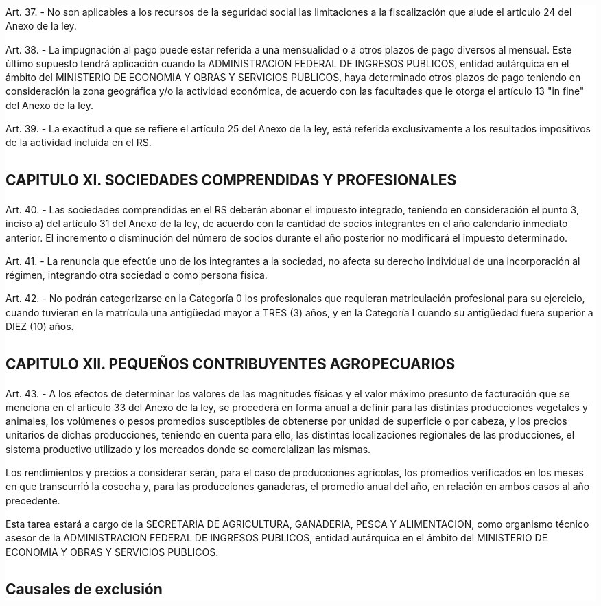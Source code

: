 <a id="37"></a>
Art. 37. - No son aplicables a los recursos de la seguridad  social las  limitaciones  a  la fiscalización que alude el artículo 24 del Anexo de la ley.

<a id="38"></a>
Art. 38. - La impugnación  al  pago  puede  estar  referida  a  una mensualidad  o  a  otros  plazos  de pago diversos al mensual. Este último supuesto tendrá aplicación cuando  la ADMINISTRACION FEDERAL DE  INGRESOS  PUBLICOS,  entidad  autárquica  en    el  ámbito  del MINISTERIO  DE  ECONOMIA  Y  OBRAS  Y  SERVICIOS  PUBLICOS,    haya determinado  otros plazos de pago teniendo en consideración la zona geográfica  y/o    la  actividad  económica,  de  acuerdo  con  las facultades que le otorga  el  artículo 13 "in fine" del Anexo de la ley.

<a id="39"></a>
Art. 39. - La exactitud a que se  refiere  el artículo 25 del Anexo de la ley, está referida exclusivamente a los resultados impositivos de la actividad incluida en el RS.

## CAPITULO XI. SOCIEDADES COMPRENDIDAS Y PROFESIONALES

<a id="40"></a>
Art. 40. - Las sociedades comprendidas en el  RS  deberán abonar el impuesto integrado, teniendo en consideración el punto 3, inciso a) del artículo 31 del Anexo de la ley, de acuerdo con  la cantidad de socios  integrantes  en  el  año calendario inmediato anterior.  El incremento  o  disminución del número  de  socios  durante  el  año posterior no modificará el impuesto determinado.

<a id="41"></a>
Art. 41. - La renuncia  que  efectúe  uno  de  los integrantes a la sociedad, no afecta su derecho individual de una  incorporación  al régimen,    integrando   otra  sociedad  o  como  persona  física.

<a id="42"></a>
Art. 42. - No podrán categorizarse en la Categoría 0 los profesionales  que  requieran  matriculación  profesional  para  su ejercicio, cuando tuvieran  en  la matrícula una antigüedad mayor a TRES  (3) años, y en la Categoría  I  cuando  su  antigüedad  fuera superior a DIEZ (10) años.

## CAPITULO XII. PEQUEÑOS CONTRIBUYENTES AGROPECUARIOS

<a id="43"></a>
Art. 43.  -  A  los  efectos  de  determinar  los  valores de  las magnitudes físicas y el valor máximo presunto de facturación que se menciona  en  el  artículo  33 del Anexo de la ley, se procederá en forma anual a definir para las  distintas  producciones vegetales y animales, los volúmenes o pesos promedios susceptibles de obtenerse por unidad de superficie o por cabeza, y los  precios  unitarios de dichas  producciones,  teniendo  en cuenta para ello, las distintas localizaciones  regionales  de  las  producciones,    el    sistema productivo  utilizado  y  los  mercados  donde se comercializan las mismas.

Los  rendimientos y precios a considerar serán,  para  el  caso  de producciones  agrícolas,  los promedios verificados en los meses en que transcurrió la cosecha  y,  para las producciones ganaderas, el promedio  anual  del  año,  en  relación  en  ambos  casos  al  año precedente.

Esta  tarea  estará  a  cargo  de  la  SECRETARIA  DE  AGRICULTURA, GANADERIA, PESCA Y ALIMENTACION, como organismo  técnico  asesor de la  ADMINISTRACION FEDERAL DE INGRESOS PUBLICOS, entidad autárquica en el  ámbito  del  MINISTERIO  DE  ECONOMIA  Y  OBRAS  Y SERVICIOS PUBLICOS.

## Causales de exclusión
